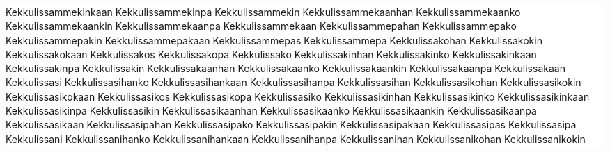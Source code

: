 Kekkulissammekinkaan
Kekkulissammekinpa
Kekkulissammekin
Kekkulissammekaanhan
Kekkulissammekaanko
Kekkulissammekaankin
Kekkulissammekaanpa
Kekkulissammekaan
Kekkulissammepahan
Kekkulissammepako
Kekkulissammepakin
Kekkulissammepakaan
Kekkulissammepas
Kekkulissammepa
Kekkulissakohan
Kekkulissakokin
Kekkulissakokaan
Kekkulissakos
Kekkulissakopa
Kekkulissako
Kekkulissakinhan
Kekkulissakinko
Kekkulissakinkaan
Kekkulissakinpa
Kekkulissakin
Kekkulissakaanhan
Kekkulissakaanko
Kekkulissakaankin
Kekkulissakaanpa
Kekkulissakaan
Kekkulissasi
Kekkulissasihanko
Kekkulissasihankaan
Kekkulissasihanpa
Kekkulissasihan
Kekkulissasikohan
Kekkulissasikokin
Kekkulissasikokaan
Kekkulissasikos
Kekkulissasikopa
Kekkulissasiko
Kekkulissasikinhan
Kekkulissasikinko
Kekkulissasikinkaan
Kekkulissasikinpa
Kekkulissasikin
Kekkulissasikaanhan
Kekkulissasikaanko
Kekkulissasikaankin
Kekkulissasikaanpa
Kekkulissasikaan
Kekkulissasipahan
Kekkulissasipako
Kekkulissasipakin
Kekkulissasipakaan
Kekkulissasipas
Kekkulissasipa
Kekkulissani
Kekkulissanihanko
Kekkulissanihankaan
Kekkulissanihanpa
Kekkulissanihan
Kekkulissanikohan
Kekkulissanikokin